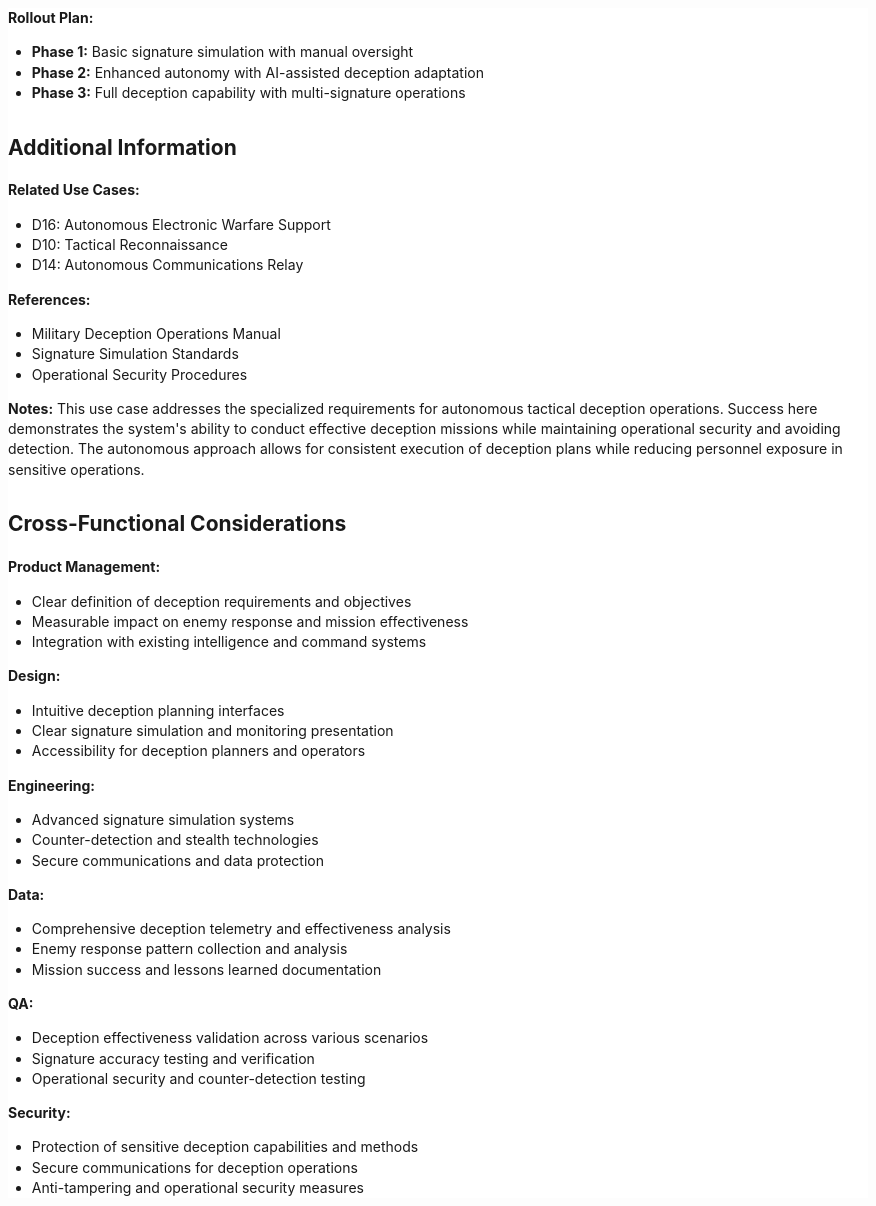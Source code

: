 **Rollout Plan:**
- **Phase 1:** Basic signature simulation with manual oversight
- **Phase 2:** Enhanced autonomy with AI-assisted deception adaptation
- **Phase 3:** Full deception capability with multi-signature operations

## Additional Information

**Related Use Cases:**
- D16: Autonomous Electronic Warfare Support
- D10: Tactical Reconnaissance
- D14: Autonomous Communications Relay

**References:**
- Military Deception Operations Manual
- Signature Simulation Standards
- Operational Security Procedures

**Notes:**
This use case addresses the specialized requirements for autonomous tactical deception operations. Success here demonstrates the system's ability to conduct effective deception missions while maintaining operational security and avoiding detection. The autonomous approach allows for consistent execution of deception plans while reducing personnel exposure in sensitive operations.

## Cross-Functional Considerations

**Product Management:**
- Clear definition of deception requirements and objectives
- Measurable impact on enemy response and mission effectiveness
- Integration with existing intelligence and command systems

**Design:**
- Intuitive deception planning interfaces
- Clear signature simulation and monitoring presentation
- Accessibility for deception planners and operators

**Engineering:**
- Advanced signature simulation systems
- Counter-detection and stealth technologies
- Secure communications and data protection

**Data:**
- Comprehensive deception telemetry and effectiveness analysis
- Enemy response pattern collection and analysis
- Mission success and lessons learned documentation

**QA:**
- Deception effectiveness validation across various scenarios
- Signature accuracy testing and verification
- Operational security and counter-detection testing

**Security:**
- Protection of sensitive deception capabilities and methods
- Secure communications for deception operations
- Anti-tampering and operational security measures
